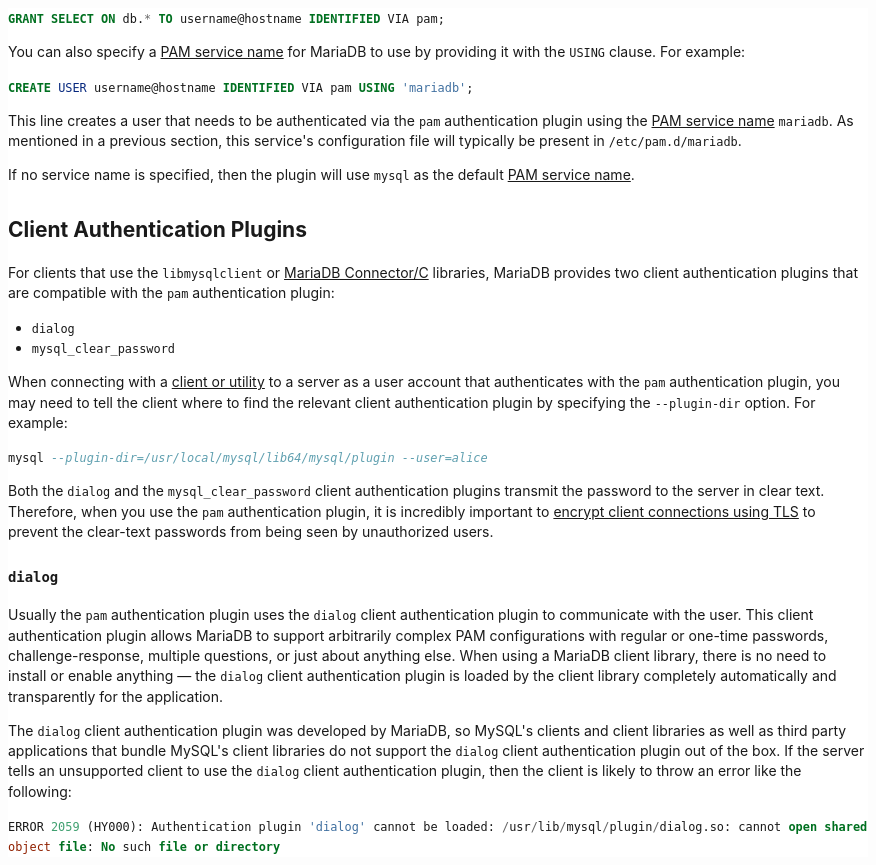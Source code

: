 ```sql
GRANT SELECT ON db.* TO username@hostname IDENTIFIED VIA pam;
```

You can also specify a [PAM service name](#configuring-the-pam-service) for MariaDB to use by providing it with the `USING` clause. For example:

```sql
CREATE USER username@hostname IDENTIFIED VIA pam USING 'mariadb';
```

This line creates a user that needs to be authenticated via the `pam` authentication plugin using the [PAM service name](#configuring-the-pam-service) `mariadb`. As mentioned in a previous section, this service's configuration file will typically be present in `/etc/pam.d/mariadb`.

If no service name is specified, then the plugin will use `mysql` as the default [PAM service name](#configuring-the-pam-service).

## Client Authentication Plugins

For clients that use the `libmysqlclient` or [MariaDB Connector/C](/kb/en/mariadb-connector-c/) libraries, MariaDB provides two client authentication plugins that are compatible with the `pam` authentication plugin:

- `dialog`
- `mysql_clear_password`

When connecting with a [client or utility](/clients-utilities/) to a server as a user account that authenticates with the `pam` authentication plugin, you may need to tell the client where to find the relevant client authentication plugin by specifying the `--plugin-dir` option. For example:

```sql
mysql --plugin-dir=/usr/local/mysql/lib64/mysql/plugin --user=alice
```

Both the `dialog` and the `mysql_clear_password` client authentication plugins transmit the password to the server in clear text. Therefore, when you use the `pam` authentication plugin, it is incredibly important to [encrypt client connections  using TLS](/mariadb-administration/user-server-security/securing-mariadb/securing-mariadb-encryption/data-in-transit-encryption/) to prevent the clear-text passwords from being seen by unauthorized users.

### `dialog`

Usually the `pam` authentication plugin uses the `dialog` client authentication plugin to communicate with the user. This client authentication plugin allows MariaDB to support arbitrarily complex PAM configurations with regular or one-time passwords, challenge-response, multiple questions, or just about anything else. When using a MariaDB client library, there is no need to install or enable anything — the `dialog` client authentication plugin is loaded by the client library completely automatically and transparently for the application.

The `dialog` client authentication plugin was developed by MariaDB, so MySQL's clients and client libraries as well as third party applications that bundle MySQL's client libraries do not support the `dialog` client authentication plugin out of the box. If the server tells an unsupported client to use the `dialog` client authentication plugin, then the client is likely to throw an error like the following:

```sql
ERROR 2059 (HY000): Authentication plugin 'dialog' cannot be loaded: /usr/lib/mysql/plugin/dialog.so: cannot open shared object file: No such file or directory
```
